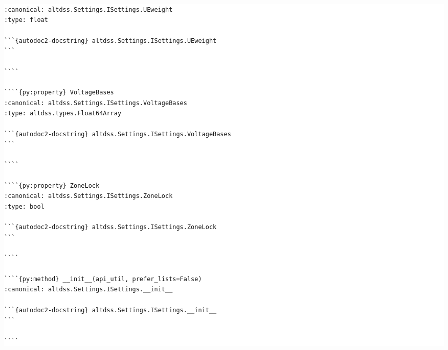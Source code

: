 `````{py:class} ISettings(api_util, prefer_lists=False)
:canonical: altdss.Settings.ISettings.UEweight
:type: float

```{autodoc2-docstring} altdss.Settings.ISettings.UEweight
```

````

````{py:property} VoltageBases
:canonical: altdss.Settings.ISettings.VoltageBases
:type: altdss.types.Float64Array

```{autodoc2-docstring} altdss.Settings.ISettings.VoltageBases
```

````

````{py:property} ZoneLock
:canonical: altdss.Settings.ISettings.ZoneLock
:type: bool

```{autodoc2-docstring} altdss.Settings.ISettings.ZoneLock
```

````

````{py:method} __init__(api_util, prefer_lists=False)
:canonical: altdss.Settings.ISettings.__init__

```{autodoc2-docstring} altdss.Settings.ISettings.__init__
```

````

`````
